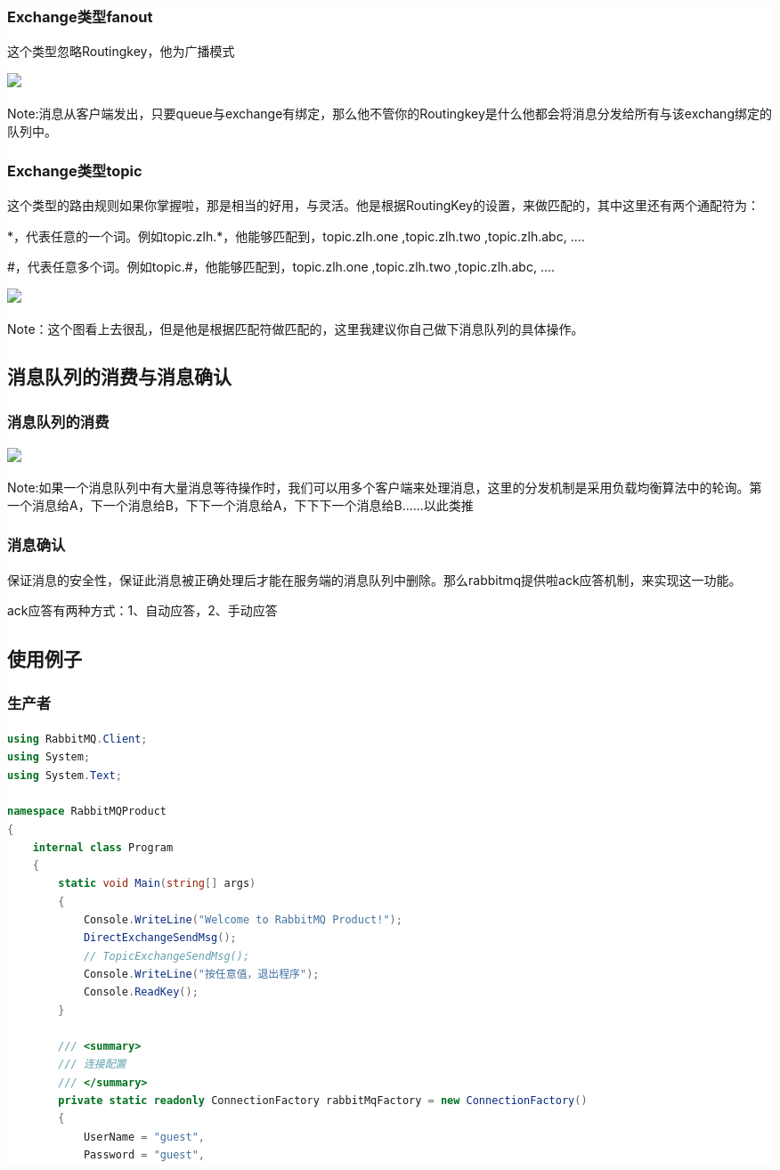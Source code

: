 ### Exchange类型fanout

这个类型忽略Routingkey，他为广播模式

![](https://cdn.jsdelivr.net/gh/LesanOuO/images@master/img/20220217105352.png)

Note:消息从客户端发出，只要queue与exchange有绑定，那么他不管你的Routingkey是什么他都会将消息分发给所有与该exchang绑定的队列中。

### Exchange类型topic

这个类型的路由规则如果你掌握啦，那是相当的好用，与灵活。他是根据RoutingKey的设置，来做匹配的，其中这里还有两个通配符为：

\*，代表任意的一个词。例如topic.zlh.*，他能够匹配到，topic.zlh.one ,topic.zlh.two ,topic.zlh.abc, ....

\#，代表任意多个词。例如topic.#，他能够匹配到，topic.zlh.one ,topic.zlh.two ,topic.zlh.abc, ....

![](https://cdn.jsdelivr.net/gh/LesanOuO/images@master/img/20220217105423.png)

Note：这个图看上去很乱，但是他是根据匹配符做匹配的，这里我建议你自己做下消息队列的具体操作。

## 消息队列的消费与消息确认

### 消息队列的消费

![](https://cdn.jsdelivr.net/gh/LesanOuO/images@master/img/20220217110443.png)

Note:如果一个消息队列中有大量消息等待操作时，我们可以用多个客户端来处理消息，这里的分发机制是采用负载均衡算法中的轮询。第一个消息给A，下一个消息给B，下下一个消息给A，下下下一个消息给B......以此类推

### 消息确认

保证消息的安全性，保证此消息被正确处理后才能在服务端的消息队列中删除。那么rabbitmq提供啦ack应答机制，来实现这一功能。

ack应答有两种方式：1、自动应答，2、手动应答



## 使用例子

### 生产者

```csharp
using RabbitMQ.Client;
using System;
using System.Text;

namespace RabbitMQProduct
{
    internal class Program
    {
        static void Main(string[] args)
        {
            Console.WriteLine("Welcome to RabbitMQ Product!");
            DirectExchangeSendMsg();
            // TopicExchangeSendMsg();
            Console.WriteLine("按任意值，退出程序");
            Console.ReadKey();
        }

        /// <summary>
        /// 连接配置
        /// </summary>
        private static readonly ConnectionFactory rabbitMqFactory = new ConnectionFactory()
        {
            UserName = "guest",
            Password = "guest",
```